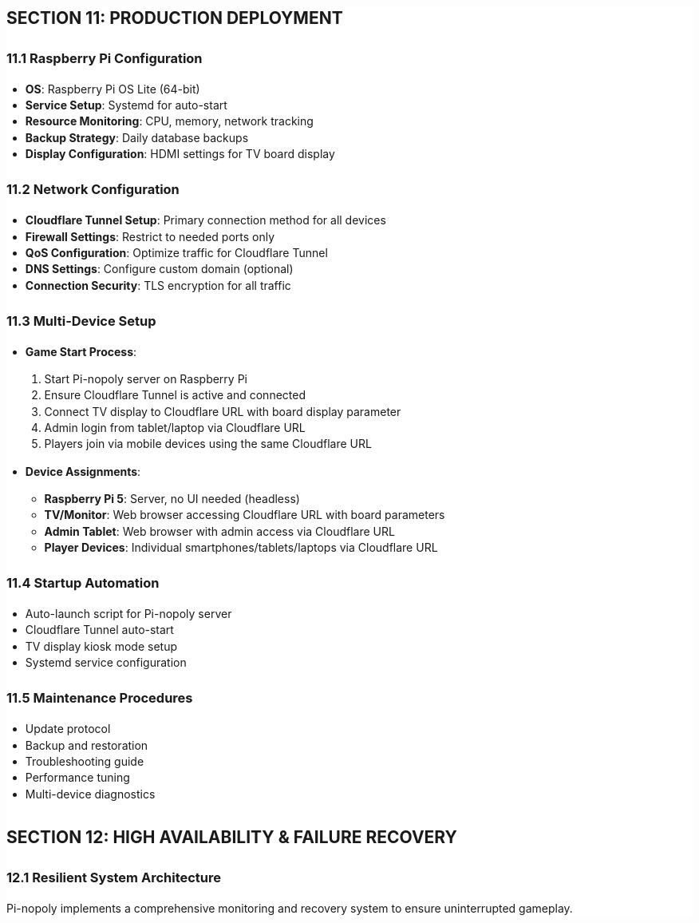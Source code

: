 ## SECTION 11: PRODUCTION DEPLOYMENT

### 11.1 Raspberry Pi Configuration
- **OS**: Raspberry Pi OS Lite (64-bit)
- **Service Setup**: Systemd for auto-start
- **Resource Monitoring**: CPU, memory, network tracking
- **Backup Strategy**: Daily database backups
- **Display Configuration**: HDMI settings for TV board display

### 11.2 Network Configuration
- **Cloudflare Tunnel Setup**: Primary connection method for all devices
- **Firewall Settings**: Restrict to needed ports only
- **QoS Configuration**: Optimize traffic for Cloudflare Tunnel
- **DNS Settings**: Configure custom domain (optional)
- **Connection Security**: TLS encryption for all traffic

### 11.3 Multi-Device Setup
- **Game Start Process**:
  1. Start Pi-nopoly server on Raspberry Pi
  2. Ensure Cloudflare Tunnel is active and connected
  3. Connect TV display to Cloudflare URL with board display parameter
  4. Admin login from tablet/laptop via Cloudflare URL
  5. Players join via mobile devices using the same Cloudflare URL
  
- **Device Assignments**:
  - **Raspberry Pi 5**: Server, no UI needed (headless)
  - **TV/Monitor**: Web browser accessing Cloudflare URL with board parameters
  - **Admin Tablet**: Web browser with admin access via Cloudflare URL
  - **Player Devices**: Individual smartphones/tablets/laptops via Cloudflare URL

### 11.4 Startup Automation
- Auto-launch script for Pi-nopoly server
- Cloudflare Tunnel auto-start
- TV display kiosk mode setup
- Systemd service configuration

### 11.5 Maintenance Procedures
- Update protocol
- Backup and restoration
- Troubleshooting guide
- Performance tuning
- Multi-device diagnostics

## SECTION 12: HIGH AVAILABILITY & FAILURE RECOVERY

### 12.1 Resilient System Architecture
Pi-nopoly implements a comprehensive monitoring and recovery system to ensure uninterrupted gameplay.
